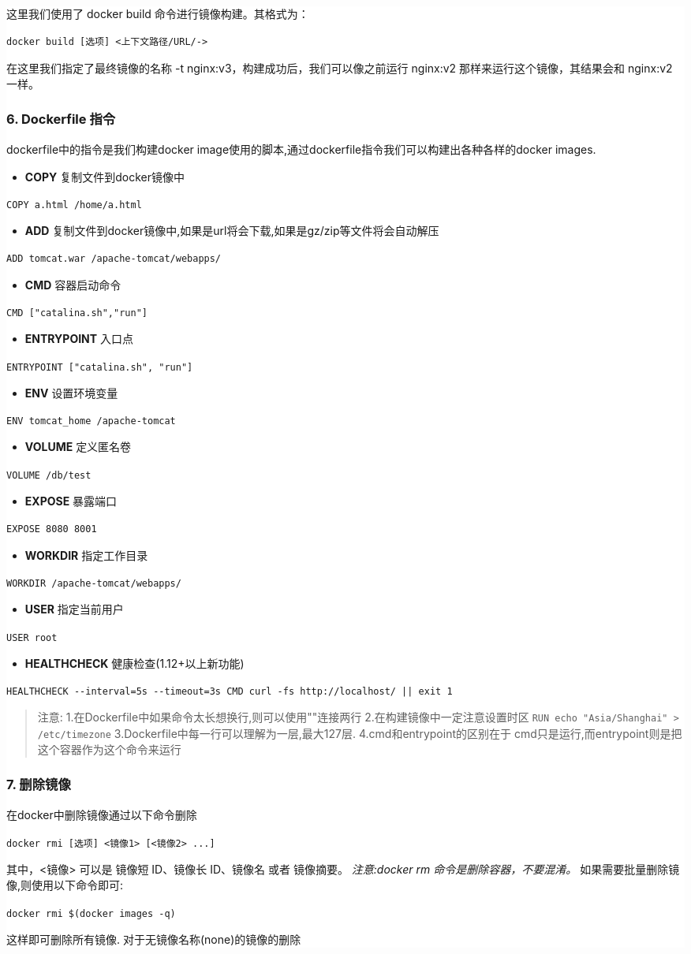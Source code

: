 这里我们使用了 docker build 命令进行镜像构建。其格式为：
```shell
docker build [选项] <上下文路径/URL/->
```
在这里我们指定了最终镜像的名称 -t nginx:v3，构建成功后，我们可以像之前运行 nginx:v2 那样来运行这个镜像，其结果会和 nginx:v2 一样。
### 6. Dockerfile 指令
dockerfile中的指令是我们构建docker image使用的脚本,通过dockerfile指令我们可以构建出各种各样的docker images.

- **COPY** 复制文件到docker镜像中
```shell
COPY a.html /home/a.html
```
- **ADD** 复制文件到docker镜像中,如果是url将会下载,如果是gz/zip等文件将会自动解压
```shell
ADD tomcat.war /apache-tomcat/webapps/
```

- **CMD** 容器启动命令
```shell
CMD ["catalina.sh","run"]
```
- **ENTRYPOINT** 入口点
```shell
ENTRYPOINT ["catalina.sh", "run"]
```
- **ENV** 设置环境变量
```shell
ENV tomcat_home /apache-tomcat
```
- **VOLUME** 定义匿名卷
```shell
VOLUME /db/test
```
- **EXPOSE** 暴露端口
```shell
EXPOSE 8080 8001
```
- **WORKDIR** 指定工作目录
```shell
WORKDIR /apache-tomcat/webapps/
```
- **USER** 指定当前用户
```shell
USER root
```
- **HEALTHCHECK** 健康检查(1.12+以上新功能)
```shell
HEALTHCHECK --interval=5s --timeout=3s CMD curl -fs http://localhost/ || exit 1
```

> 注意:
> 1.在Dockerfile中如果命令太长想换行,则可以使用"\"连接两行
> 2.在构建镜像中一定注意设置时区 ``` RUN echo "Asia/Shanghai" > /etc/timezone ```
> 3.Dockerfile中每一行可以理解为一层,最大127层.
> 4.cmd和entrypoint的区别在于 cmd只是运行,而entrypoint则是把这个容器作为这个命令来运行

### 7. 删除镜像
在docker中删除镜像通过以下命令删除
```shell
docker rmi [选项] <镜像1> [<镜像2> ...]
```
其中，<镜像> 可以是 镜像短 ID、镜像长 ID、镜像名 或者 镜像摘要。
*注意:docker rm 命令是删除容器，不要混淆。*
如果需要批量删除镜像,则使用以下命令即可:
```shell
docker rmi $(docker images -q)
```
这样即可删除所有镜像.
对于无镜像名称(none)的镜像的删除
